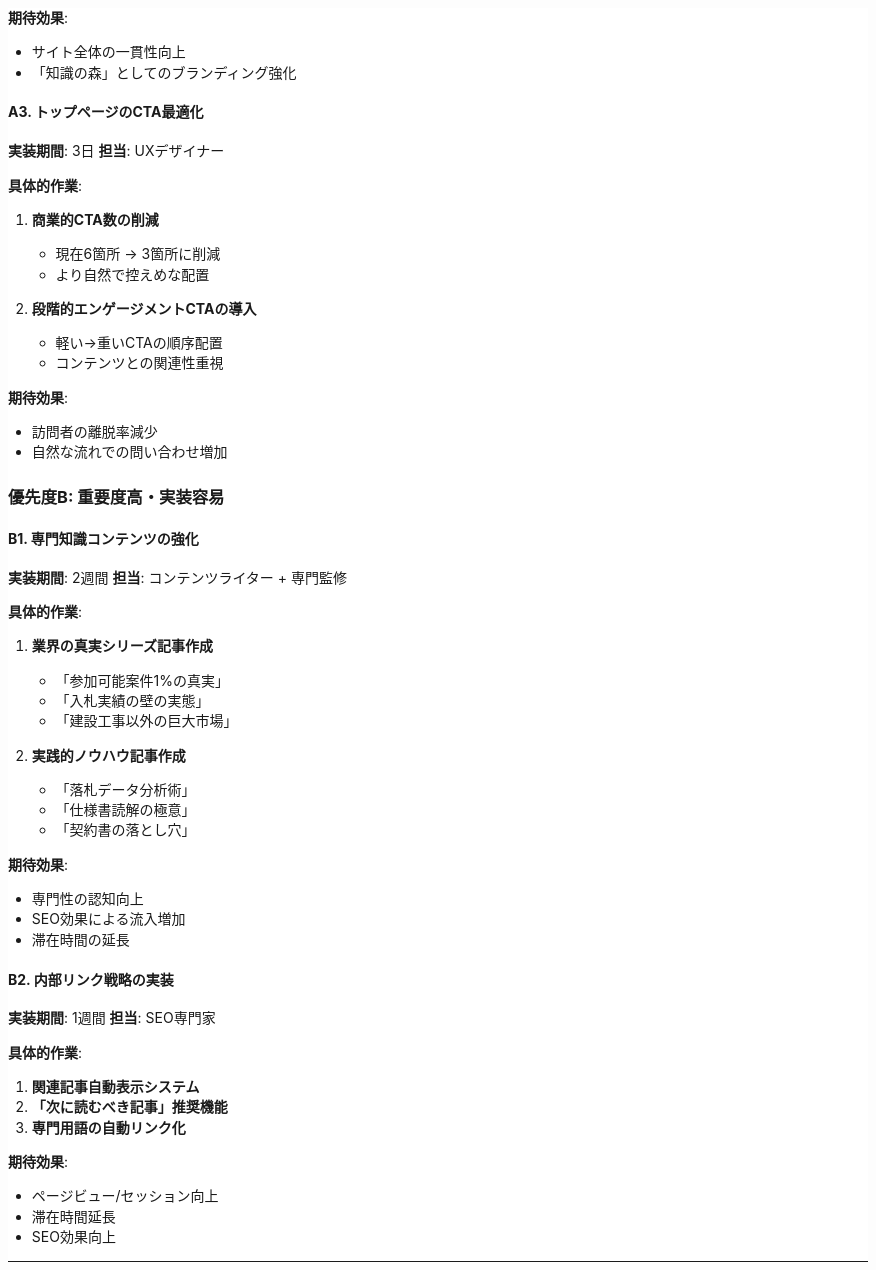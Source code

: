 **期待効果**:
- サイト全体の一貫性向上
- 「知識の森」としてのブランディング強化

#### **A3. トップページのCTA最適化**
**実装期間**: 3日
**担当**: UXデザイナー

**具体的作業**:
1. **商業的CTA数の削減**
   - 現在6箇所 → 3箇所に削減
   - より自然で控えめな配置

2. **段階的エンゲージメントCTAの導入**
   - 軽い→重いCTAの順序配置
   - コンテンツとの関連性重視

**期待効果**:
- 訪問者の離脱率減少
- 自然な流れでの問い合わせ増加

### **優先度B: 重要度高・実装容易**

#### **B1. 専門知識コンテンツの強化**
**実装期間**: 2週間
**担当**: コンテンツライター + 専門監修

**具体的作業**:
1. **業界の真実シリーズ記事作成**
   - 「参加可能案件1%の真実」
   - 「入札実績の壁の実態」
   - 「建設工事以外の巨大市場」

2. **実践的ノウハウ記事作成**
   - 「落札データ分析術」
   - 「仕様書読解の極意」
   - 「契約書の落とし穴」

**期待効果**:
- 専門性の認知向上
- SEO効果による流入増加
- 滞在時間の延長

#### **B2. 内部リンク戦略の実装**
**実装期間**: 1週間
**担当**: SEO専門家

**具体的作業**:
1. **関連記事自動表示システム**
2. **「次に読むべき記事」推奨機能**
3. **専門用語の自動リンク化**

**期待効果**:
- ページビュー/セッション向上
- 滞在時間延長
- SEO効果向上

---